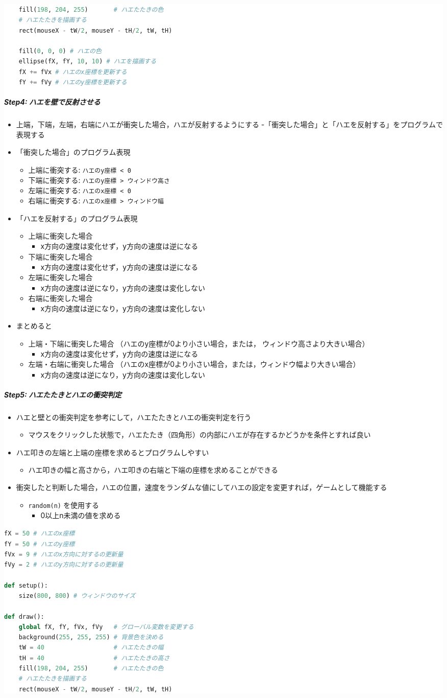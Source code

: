 ```python
    fill(198, 204, 255)       # ハエたたきの⾊
    # ハエたたきを描画する
    rect(mouseX - tW/2, mouseY - tH/2, tW, tH)

    fill(0, 0, 0) # ハエの⾊
    ellipse(fX, fY, 10, 10) # ハエを描画する
    fX += fVx # ハエのx座標を更新する
    fY += fVy # ハエのy座標を更新する
```

##### Step4: ハエを壁で反射させる
- 上端，下端，左端，右端にハエが衝突した場合，ハエが反射するようにする
    -「衝突した場合」と「ハエを反射する」をプログラムで表現する
- 「衝突した場合」のプログラム表現
  - 上端に衝突する: ```ハエのy座標 < 0```
  - 下端に衝突する: ```ハエのy座標 > ウィンドウ高さ```
  - 左端に衝突する: ```ハエのx座標 < 0```
  - 右端に衝突する: ```ハエのx座標 > ウィンドウ幅```

- 「ハエを反射する」のプログラム表現
    - 上端に衝突した場合
      - x方向の速度は変化せず，y方向の速度は逆になる
    - 下端に衝突した場合
      - x方向の速度は変化せず，y方向の速度は逆になる
    - 左端に衝突した場合
      - x方向の速度は逆になり，y方向の速度は変化しない
    - 右端に衝突した場合
      - x方向の速度は逆になり，y方向の速度は変化しない

- まとめると
  - 上端・下端に衝突した場合
（ハエのy座標が0より小さい場合，または，
ウィンドウ高さより大きい場合）
    - x方向の速度は変化せず，y方向の速度は逆になる
  - 左端・右端に衝突した場合
（ハエのx座標が0より小さい場合，または，ウィンドウ幅より大きい場合）
    - x方向の速度は逆になり，y方向の速度は変化しない

##### Step5: ハエたたきとハエの衝突判定
-  ハエと壁との衝突判定を参考にして，ハエたたきとハエの衝突判定を行う
   - マウスをクリックした状態で，ハエたたき（四角形）の内部にハエが存在するかどうかを条件とすれば良い
- ハエ叩きの左端と上端の座標を求めるとプログラムしやすい
  - ハエ叩きの幅と高さから，ハエ叩きの右端と下端の座標を求めることができる

- 衝突したと判断した場合，ハエの位置，速度をランダムな値にしてハエの設定を変更すれば，ゲームとして機能する
  - ```random(n)``` を使用する
    - 0以上n未満の値を求める

```python
fX = 50 # ハエのx座標
fY = 50 # ハエのy座標
fVx = 9 # ハエのx⽅向に対するの更新量
fVy = 2 # ハエのy⽅向に対するの更新量

def setup():
    size(800, 800) # ウィンドウのサイズ

def draw():
    global fX, fY, fVx, fVy   # グローバル変数を変更する
    background(255, 255, 255) # 背景⾊を決める
    tW = 40                   # ハエたたきの幅
    tH = 40                   # ハエたたきの⾼さ
    fill(198, 204, 255)       # ハエたたきの⾊
    # ハエたたきを描画する
    rect(mouseX - tW/2, mouseY - tH/2, tW, tH)
```